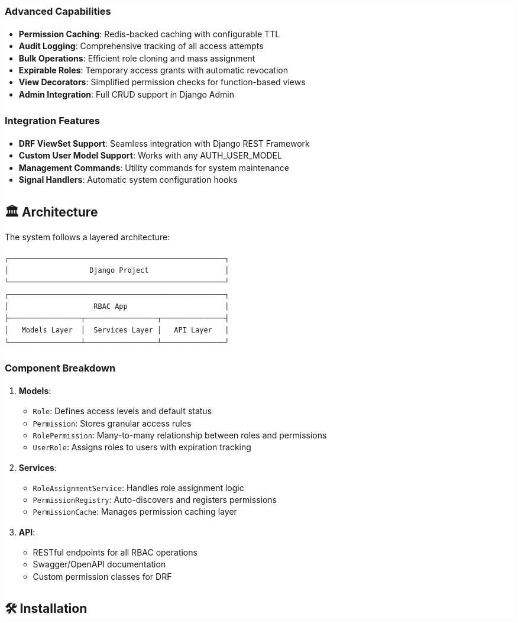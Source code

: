 ### Advanced Capabilities

- **Permission Caching**: Redis-backed caching with configurable TTL
- **Audit Logging**: Comprehensive tracking of all access attempts
- **Bulk Operations**: Efficient role cloning and mass assignment
- **Expirable Roles**: Temporary access grants with automatic revocation
- **View Decorators**: Simplified permission checks for function-based views
- **Admin Integration**: Full CRUD support in Django Admin

### Integration Features

- **DRF ViewSet Support**: Seamless integration with Django REST Framework
- **Custom User Model Support**: Works with any AUTH_USER_MODEL
- **Management Commands**: Utility commands for system maintenance
- **Signal Handlers**: Automatic system configuration hooks

## 🏛 Architecture

The system follows a layered architecture:

```
┌───────────────────────────────────────────────────┐
│                   Django Project                  │
└───────────────────────────────────────────────────┘
┌───────────────────────────────────────────────────┐
│                    RBAC App                       │
├─────────────────┬─────────────────┬───────────────┤
│   Models Layer  │  Services Layer │   API Layer   │
└─────────────────┴─────────────────┴───────────────┘
```

### Component Breakdown

1. **Models**:

   - `Role`: Defines access levels and default status
   - `Permission`: Stores granular access rules
   - `RolePermission`: Many-to-many relationship between roles and permissions
   - `UserRole`: Assigns roles to users with expiration tracking

2. **Services**:

   - `RoleAssignmentService`: Handles role assignment logic
   - `PermissionRegistry`: Auto-discovers and registers permissions
   - `PermissionCache`: Manages permission caching layer

3. **API**:
   - RESTful endpoints for all RBAC operations
   - Swagger/OpenAPI documentation
   - Custom permission classes for DRF

## 🛠 Installation
